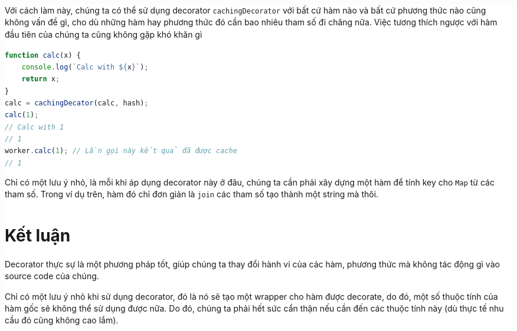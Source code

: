 Với cách làm này, chúng ta có thể sử dụng decorator `cachingDecorator` với bất cứ hàm nào và bất cứ phương thức nào cũng không vấn đề gì, cho dù những hàm hay phương thức đó cần bao nhiêu tham số đi chăng nữa. Việc tương thích ngược với hàm đầu tiên của chúng ta cũng không gặp khó khăn gì

```javascript
function calc(x) {
    console.log(`Calc with ${x}`);
    return x;
}
calc = cachingDecator(calc, hash);
calc(1);
// Calc with 1
// 1
worker.calc(1); // Lần gọi này kết quả đã được cache
// 1
```

Chỉ có một lưu ý nhỏ, là mỗi khi áp dụng decorator này ở đâu, chúng ta cần phải xây dựng một hàm để tính key cho `Map` từ các tham số.  Trong ví dụ trên, hàm đó chỉ đơn giản là `join` các tham số tạo thành một string mà thôi.

# Kết luận

Decorator thực sự là một phương pháp tốt, giúp chúng ta thay đổi hành vi của các hàm, phương thức mà không tác động gì vào source code của chúng.

Chỉ có một lưu ý nhỏ khi sử dụng decorator, đó là nó sẽ tạo một wrapper cho hàm được decorate, do đó, một số thuộc tính của hàm gốc sẽ không thể sử dụng được nữa.  Do đó, chúng ta phải hết sức cẩn thận nếu cần đến các thuộc tính này (dù thực tế nhu cầu đó cũng không cao lắm).